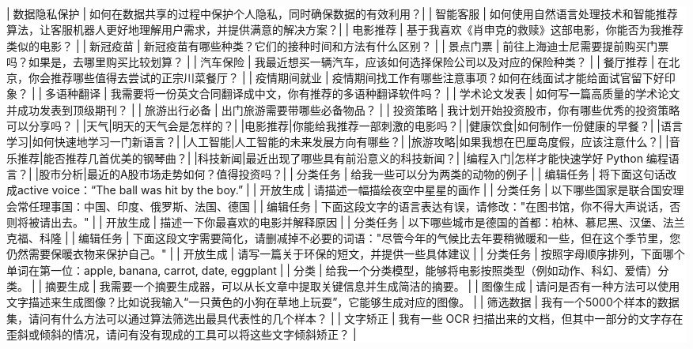 | 数据隐私保护 | 如何在数据共享的过程中保护个人隐私，同时确保数据的有效利用？|
| 智能客服 | 如何使用自然语言处理技术和智能推荐算法，让客服机器人更好地理解用户需求，并提供满意的解决方案？|
| 电影推荐                              | 基于我喜欢《肖申克的救赎》这部电影，你能否为我推荐类似的电影？ |
| 新冠疫苗                             | 新冠疫苗有哪些种类？它们的接种时间和方法有什么区别？          |
| 景点门票                         | 前往上海迪士尼需要提前购买门票吗？如果是，去哪里购买比较划算？ |
| 汽车保险                          | 我最近想买一辆汽车，应该如何选择保险公司以及对应的保险种类？  |
| 餐厅推荐                          | 在北京，你会推荐哪些值得去尝试的正宗川菜餐厅？              |
| 疫情期间就业                     | 疫情期间找工作有哪些注意事项？如何在线面试才能给面试官留下好印象？ |
| 多语种翻译                      | 我需要将一份英文合同翻译成中文，你有推荐的多语种翻译软件吗？  |
| 学术论文发表                   | 如何写一篇高质量的学术论文并成功发表到顶级期刊？              |
| 旅游出行必备                 | 出门旅游需要带哪些必备物品？                                  |
| 投资策略                            | 我计划开始投资股市，你有哪些优秀的投资策略可以分享吗？        |
|天气|明天的天气会是怎样的？|
|电影推荐|你能给我推荐一部刺激的电影吗？|
|健康饮食|如何制作一份健康的早餐？|
|语言学习|如何快速地学习一门新语言？|
|人工智能|人工智能的未来发展方向有哪些？|
|旅游攻略|如果我想在巴厘岛度假，应该注意什么？|
|音乐推荐|能否推荐几首优美的钢琴曲？|
|科技新闻|最近出现了哪些具有前沿意义的科技新闻？|
|编程入门|怎样才能快速学好 Python 编程语言？|
|股市分析|最近的A股市场走势如何？值得投资吗？|
|   分类任务  | 给我一些可以分为两类的动物的例子        |
|   编辑任务  | 将下面这句话改成active voice：“The ball was hit by the boy.” |
|   开放生成  | 请描述一幅描绘夜空中星星的画作       |
|   分类任务  | 以下哪些国家是联合国安理会常任理事国：中国、印度、俄罗斯、法国、德国 |
|   编辑任务  | 下面这段文字的语言表达有误，请修改："在图书馆，你不得大声说话，否则将被请出去。" |
|   开放生成  | 描述一下你最喜欢的电影并解释原因      |
|   分类任务  | 以下哪些城市是德国的首都：柏林、慕尼黑、汉堡、法兰克福、科隆 |
|   编辑任务  | 下面这段文字需要简化，请删减掉不必要的词语："尽管今年的气候比去年要稍微暖和一些，但在这个季节里，您仍然需要保暖衣物来保护自己。" |
|   开放生成  | 请写一篇关于环保的短文，并提供一些具体建议        |
|   分类任务  | 按照字母顺序排列，下面哪个单词在第一位：apple, banana, carrot, date, eggplant |
| 分类 | 给我一个分类模型，能够将电影按照类型（例如动作、科幻、爱情）分类。 |
| 摘要生成 | 我需要一个摘要生成器，可以从长文章中提取关键信息并生成简洁的摘要。 |
| 图像生成 | 请问是否有一种方法可以使用文字描述来生成图像？比如说我输入“一只黄色的小狗在草地上玩耍”，它能够生成对应的图像。 |
| 筛选数据 | 我有一个5000个样本的数据集，请问有什么方法可以通过算法筛选出最具代表性的几个样本？ |
| 文字矫正 | 我有一些 OCR 扫描出来的文档，但其中一部分的文字存在歪斜或倾斜的情况，请问有没有现成的工具可以将这些文字倾斜矫正？ |
